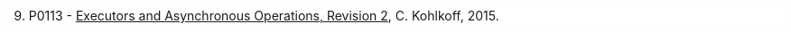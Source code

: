 9. P0113 - [Executors and Asynchronous Operations, Revision 2](http://www.open-std.org/jtc1/sc22/wg21/docs/papers/2015/p0113r0.html), C. Kohlkoff, 2015.

